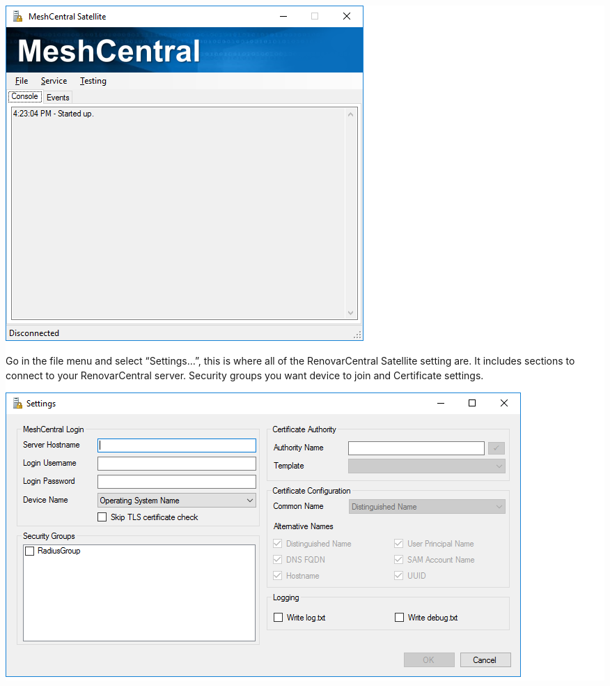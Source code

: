 ![](images/sat2022-05-17-01-00-22.png)

Go in the file menu and select “Settings…”, this is where all of the RenovarCentral Satellite setting are. It includes sections to connect to your RenovarCentral server. Security groups you want device to join and Certificate settings.

![](images/sat2022-05-17-01-00-33.png)
